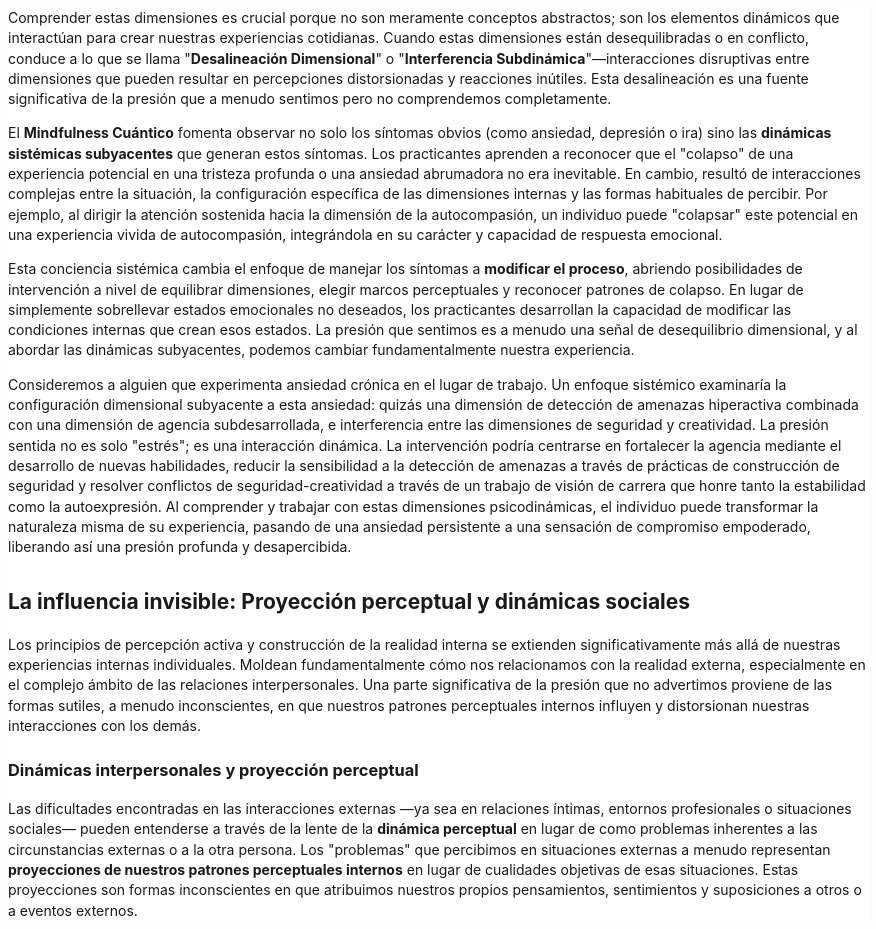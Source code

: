 Comprender estas dimensiones es crucial porque no son meramente conceptos abstractos; son los elementos dinámicos que interactúan para crear nuestras experiencias cotidianas. Cuando estas dimensiones están desequilibradas o en conflicto, conduce a lo que se llama "**Desalineación Dimensional**" o "**Interferencia Subdinámica**"—interacciones disruptivas entre dimensiones que pueden resultar en percepciones distorsionadas y reacciones inútiles. Esta desalineación es una fuente significativa de la presión que a menudo sentimos pero no comprendemos completamente.

El **Mindfulness Cuántico** fomenta observar no solo los síntomas obvios (como ansiedad, depresión o ira) sino las **dinámicas sistémicas subyacentes** que generan estos síntomas. Los practicantes aprenden a reconocer que el "colapso" de una experiencia potencial en una tristeza profunda o una ansiedad abrumadora no era inevitable. En cambio, resultó de interacciones complejas entre la situación, la configuración específica de las dimensiones internas y las formas habituales de percibir. Por ejemplo, al dirigir la atención sostenida hacia la dimensión de la autocompasión, un individuo puede "colapsar" este potencial en una experiencia vivida de autocompasión, integrándola en su carácter y capacidad de respuesta emocional.

Esta conciencia sistémica cambia el enfoque de manejar los síntomas a **modificar el proceso**, abriendo posibilidades de intervención a nivel de equilibrar dimensiones, elegir marcos perceptuales y reconocer patrones de colapso. En lugar de simplemente sobrellevar estados emocionales no deseados, los practicantes desarrollan la capacidad de modificar las condiciones internas que crean esos estados. La presión que sentimos es a menudo una señal de desequilibrio dimensional, y al abordar las dinámicas subyacentes, podemos cambiar fundamentalmente nuestra experiencia.

Consideremos a alguien que experimenta ansiedad crónica en el lugar de trabajo. Un enfoque sistémico examinaría la configuración dimensional subyacente a esta ansiedad: quizás una dimensión de detección de amenazas hiperactiva combinada con una dimensión de agencia subdesarrollada, e interferencia entre las dimensiones de seguridad y creatividad. La presión sentida no es solo "estrés"; es una interacción dinámica. La intervención podría centrarse en fortalecer la agencia mediante el desarrollo de nuevas habilidades, reducir la sensibilidad a la detección de amenazas a través de prácticas de construcción de seguridad y resolver conflictos de seguridad-creatividad a través de un trabajo de visión de carrera que honre tanto la estabilidad como la autoexpresión. Al comprender y trabajar con estas dimensiones psicodinámicas, el individuo puede transformar la naturaleza misma de su experiencia, pasando de una ansiedad persistente a una sensación de compromiso empoderado, liberando así una presión profunda y desapercibida.

## La influencia invisible: Proyección perceptual y dinámicas sociales

Los principios de percepción activa y construcción de la realidad interna se extienden significativamente más allá de nuestras experiencias internas individuales. Moldean fundamentalmente cómo nos relacionamos con la realidad externa, especialmente en el complejo ámbito de las relaciones interpersonales. Una parte significativa de la presión que no advertimos proviene de las formas sutiles, a menudo inconscientes, en que nuestros patrones perceptuales internos influyen y distorsionan nuestras interacciones con los demás.

### Dinámicas interpersonales y proyección perceptual

Las dificultades encontradas en las interacciones externas —ya sea en relaciones íntimas, entornos profesionales o situaciones sociales— pueden entenderse a través de la lente de la **dinámica perceptual** en lugar de como problemas inherentes a las circunstancias externas o a la otra persona. Los "problemas" que percibimos en situaciones externas a menudo representan **proyecciones de nuestros patrones perceptuales internos** en lugar de cualidades objetivas de esas situaciones. Estas proyecciones son formas inconscientes en que atribuimos nuestros propios pensamientos, sentimientos y suposiciones a otros o a eventos externos.
